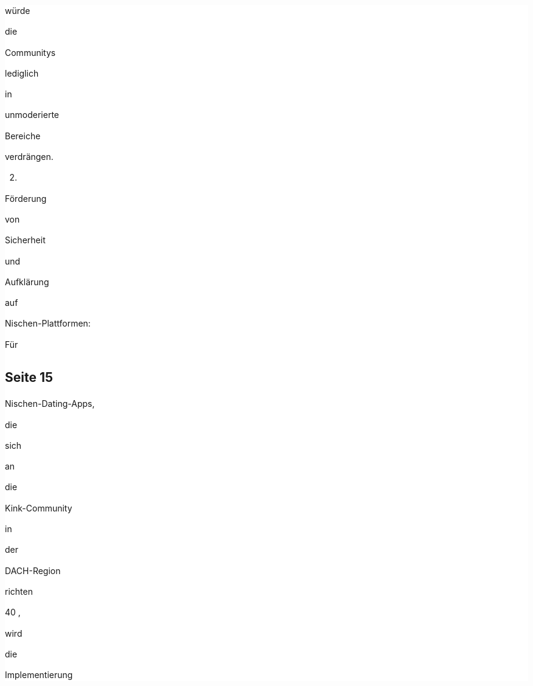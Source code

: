 würde

die

Communitys

lediglich

in

unmoderierte

Bereiche

verdrängen.

2.

Förderung

von

Sicherheit

und

Aufklärung

auf

Nischen-Plattformen:

Für

## Seite 15

Nischen-Dating-Apps,

die

sich

an

die

Kink-Community

in

der

DACH-Region

richten

40
,

wird

die

Implementierung
